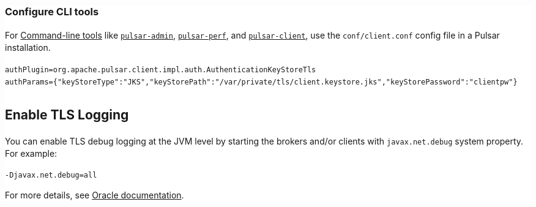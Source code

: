 ### Configure CLI tools

For [Command-line tools](reference-cli-tools.md) like [`pulsar-admin`](https://pulsar.apache.org/reference/), [`pulsar-perf`](https://pulsar.apache.org/reference/), and [`pulsar-client`](https://pulsar.apache.org/reference/), use the `conf/client.conf` config file in a Pulsar installation.

```properties
authPlugin=org.apache.pulsar.client.impl.auth.AuthenticationKeyStoreTls
authParams={"keyStoreType":"JKS","keyStorePath":"/var/private/tls/client.keystore.jks","keyStorePassword":"clientpw"}
```

## Enable TLS Logging

You can enable TLS debug logging at the JVM level by starting the brokers and/or clients with `javax.net.debug` system property. For example:

```shell
-Djavax.net.debug=all
```

For more details, see [Oracle documentation](http://docs.oracle.com/javase/8/docs/technotes/guides/security/jsse/ReadDebug.html).
